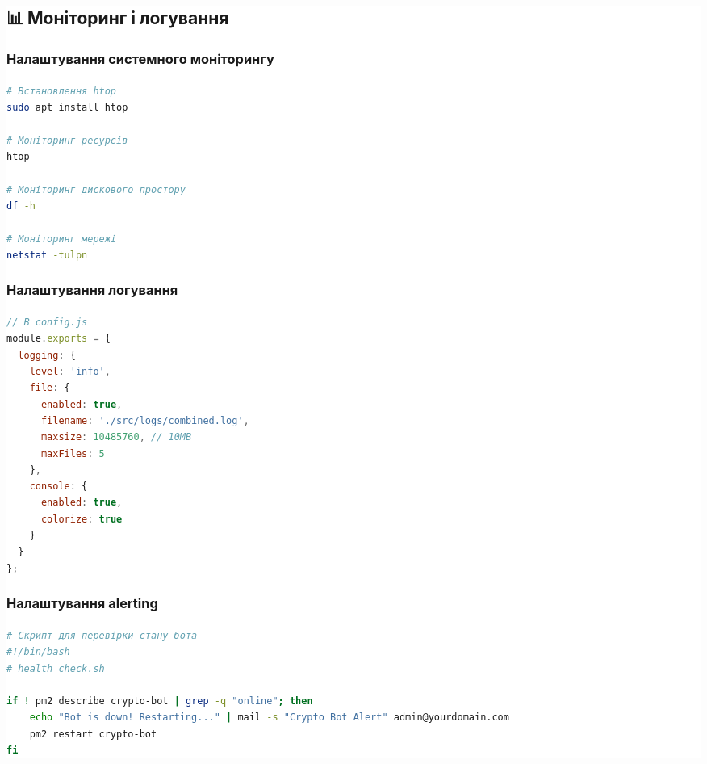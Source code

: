 ## 📊 Моніторинг і логування

### Налаштування системного моніторингу

```bash
# Встановлення htop
sudo apt install htop

# Моніторинг ресурсів
htop

# Моніторинг дискового простору
df -h

# Моніторинг мережі
netstat -tulpn
```

### Налаштування логування

```javascript
// В config.js
module.exports = {
  logging: {
    level: 'info',
    file: {
      enabled: true,
      filename: './src/logs/combined.log',
      maxsize: 10485760, // 10MB
      maxFiles: 5
    },
    console: {
      enabled: true,
      colorize: true
    }
  }
};
```

### Налаштування alerting

```bash
# Скрипт для перевірки стану бота
#!/bin/bash
# health_check.sh

if ! pm2 describe crypto-bot | grep -q "online"; then
    echo "Bot is down! Restarting..." | mail -s "Crypto Bot Alert" admin@yourdomain.com
    pm2 restart crypto-bot
fi
```
